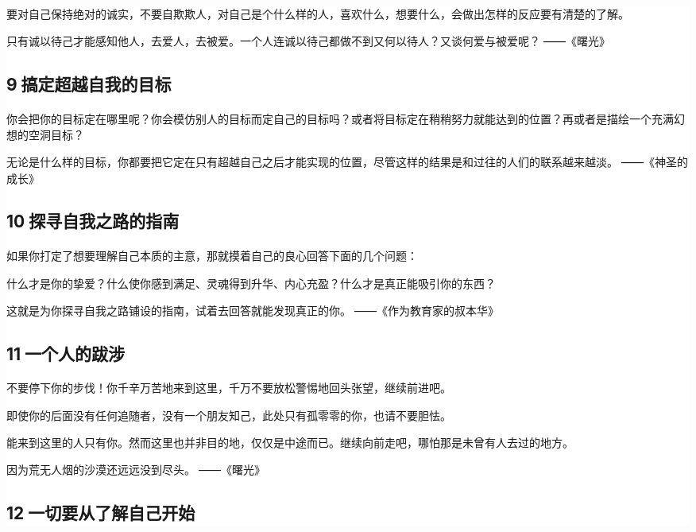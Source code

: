 
要对自己保持绝对的诚实，不要自欺欺人，对自己是个什么样的人，喜欢什么，想要什么，会做出怎样的反应要有清楚的了解。 

只有诚以待己才能感知他人，去爱人，去被爱。一个人连诚以待己都做不到又何以待人？又谈何爱与被爱呢？ ——《曙光》

</div>
</div>


## 9 搞定超越自我的目标

<div class="p">
<div class="wavy">


你会把你的目标定在哪里呢？你会模仿别人的目标而定自己的目标吗？或者将目标定在稍稍努力就能达到的位置？再或者是描绘一个充满幻想的空洞目标？ 

无论是什么样的目标，你都要把它定在只有超越自己之后才能实现的位置，尽管这样的结果是和过往的人们的联系越来越淡。 ——《神圣的成长》

</div>
</div>


## 10 探寻自我之路的指南

<div class="p">
<div class="wavy">


如果你打定了想要理解自己本质的主意，那就摸着自己的良心回答下面的几个问题： 

什么才是你的挚爱？什么使你感到满足、灵魂得到升华、内心充盈？什么才是真正能吸引你的东西？ 

这就是为你探寻自我之路铺设的指南，试着去回答就能发现真正的你。 ——《作为教育家的叔本华》

</div>
</div>


## 11 一个人的跋涉

<div class="p">
<div class="wavy">


不要停下你的步伐！你千辛万苦地来到这里，千万不要放松警惕地回头张望，继续前进吧。 

即使你的后面没有任何追随者，没有一个朋友知己，此处只有孤零零的你，也请不要胆怯。

能来到这里的人只有你。然而这里也并非目的地，仅仅是中途而已。继续向前走吧，哪怕那是未曾有人去过的地方。 

因为荒无人烟的沙漠还远远没到尽头。 ——《曙光》

</div>
</div>


## 12 一切要从了解自己开始

<div class="p">
<div class="wavy">
